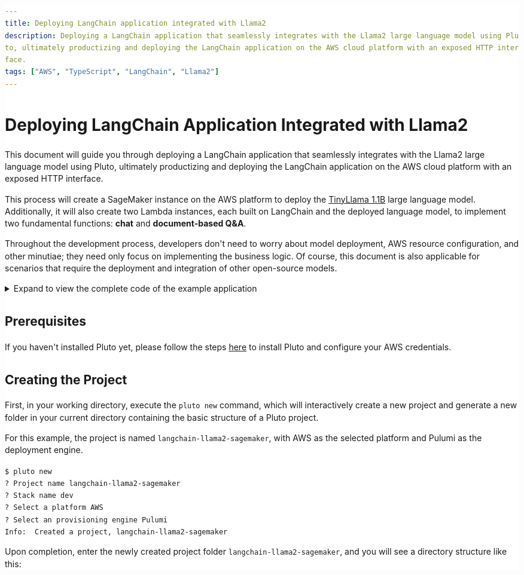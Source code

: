 ```yaml
---
title: Deploying LangChain application integrated with Llama2
description: Deploying a LangChain application that seamlessly integrates with the Llama2 large language model using Pluto, ultimately productizing and deploying the LangChain application on the AWS cloud platform with an exposed HTTP interface.
tags: ["AWS", "TypeScript", "LangChain", "Llama2"]
---
```


# Deploying LangChain Application Integrated with Llama2

This document will guide you through deploying a LangChain application that seamlessly integrates with the Llama2 large language model using Pluto, ultimately productizing and deploying the LangChain application on the AWS cloud platform with an exposed HTTP interface.

This process will create a SageMaker instance on the AWS platform to deploy the [TinyLlama 1.1B](https://huggingface.co/TinyLlama/TinyLlama-1.1B-Chat-v1.0) large language model. Additionally, it will also create two Lambda instances, each built on LangChain and the deployed language model, to implement two fundamental functions: **chat** and **document-based Q&A**.

Throughout the development process, developers don't need to worry about model deployment, AWS resource configuration, and other minutiae; they need only focus on implementing the business logic. Of course, this document is also applicable for scenarios that require the deployment and integration of other open-source models.

<details><summary> Expand to view the complete code of the example application </summary></details>

## Prerequisites

If you haven't installed Pluto yet, please follow the steps [here](https://github.com/pluto-lang/pluto#-quick-start) to install Pluto and configure your AWS credentials.

## Creating the Project

First, in your working directory, execute the `pluto new` command, which will interactively create a new project and generate a new folder in your current directory containing the basic structure of a Pluto project.

For this example, the project is named `langchain-llama2-sagemaker`, with AWS as the selected platform and Pulumi as the deployment engine.

```
$ pluto new
? Project name langchain-llama2-sagemaker
? Stack name dev
? Select a platform AWS
? Select an provisioning engine Pulumi
Info:  Created a project, langchain-llama2-sagemaker
```

Upon completion, enter the newly created project folder `langchain-llama2-sagemaker`, and you will see a directory structure like this:
